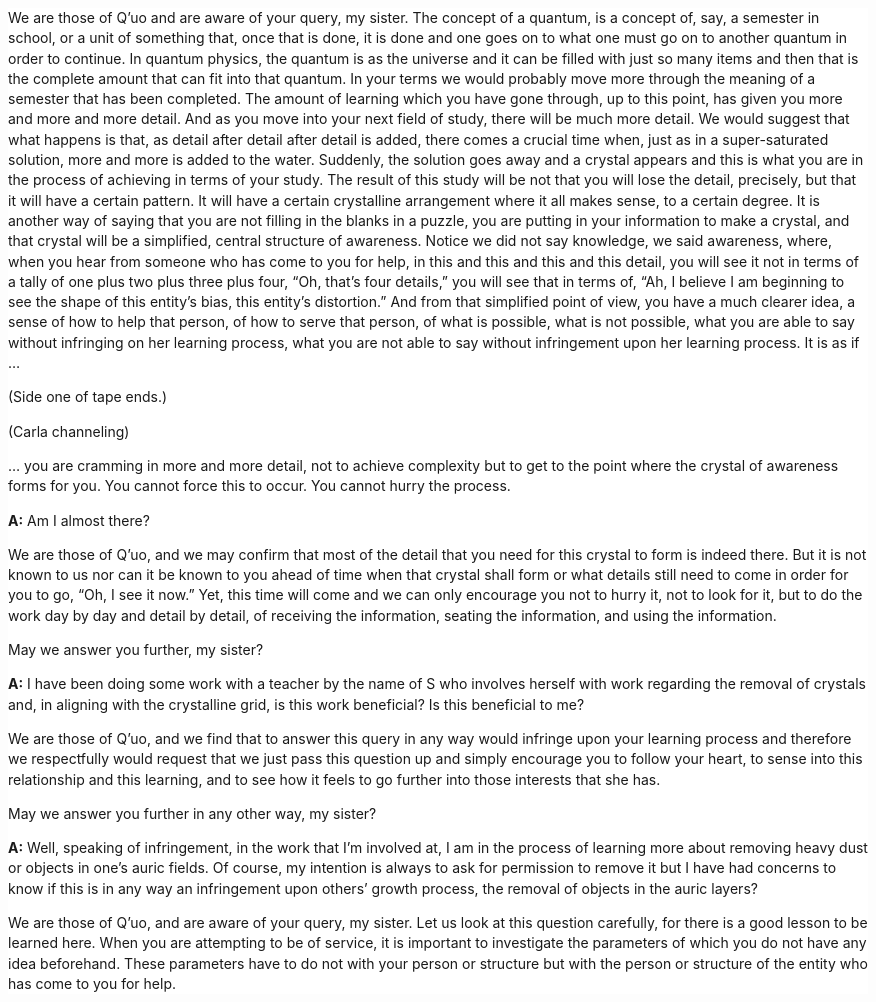 <p>We are those of Q’uo and are aware of your query, my sister. The concept of a quantum, is a concept of, say, a semester in school, or a unit of something that, once that is done, it is done and one goes on to what one must go on to another quantum in order to continue. In quantum physics, the quantum is as the universe and it can be filled with just so many items and then that is the complete amount that can fit into that quantum. In your terms we would probably move more through the meaning of a semester that has been completed. The amount of learning which you have gone through, up to this point, has given you more and more and more detail. And as you move into your next field of study, there will be much more detail. We would suggest that what happens is that, as detail after detail after detail is added, there comes a crucial time when, just as in a super-saturated solution, more and more is added to the water. Suddenly, the solution goes away and a crystal appears and this is what you are in the process of achieving in terms of your study. The result of this study will be not that you will lose the detail, precisely, but that it will have a certain pattern. It will have a certain crystalline arrangement where it all makes sense, to a certain degree. It is another way of saying that you are not filling in the blanks in a puzzle, you are putting in your information to make a crystal, and that crystal will be a simplified, central structure of awareness. Notice we did not say knowledge, we said awareness, where, when you hear from someone who has come to you for help, in this and this and this and this detail, you will see it not in terms of a tally of one plus two plus three plus four, “Oh, that’s four details,” you will see that in terms of, “Ah, I believe I am beginning to see the shape of this entity’s bias, this entity’s distortion.” And from that simplified point of view, you have a much clearer idea, a sense of how to help that person, of how to serve that person, of what is possible, what is not possible, what you are able to say without infringing on her learning process, what you are not able to say without infringement upon her learning process. It is as if …</p>
<p class="comment">(Side one of tape ends.)</p>
<p class="channel-type">(Carla channeling)</p>
<p>… you are cramming in more and more detail, not to achieve complexity but to get to the point where the crystal of awareness forms for you. You cannot force this to occur. You cannot hurry the process.</p>
<p><strong>A:</strong> Am I almost there?</p>
<p>We are those of Q’uo, and we may confirm that most of the detail that you need for this crystal to form is indeed there. But it is not known to us nor can it be known to you ahead of time when that crystal shall form or what details still need to come in order for you to go, “Oh, I see it now.” Yet, this time will come and we can only encourage you not to hurry it, not to look for it, but to do the work day by day and detail by detail, of receiving the information, seating the information, and using the information.</p>
<p>May we answer you further, my sister?</p>
<p><strong>A:</strong> I have been doing some work with a teacher by the name of S who involves herself with work regarding the removal of crystals and, in aligning with the crystalline grid, is this work beneficial? Is this beneficial to me?</p>
<p>We are those of Q’uo, and we find that to answer this query in any way would infringe upon your learning process and therefore we respectfully would request that we just pass this question up and simply encourage you to follow your heart, to sense into this relationship and this learning, and to see how it feels to go further into those interests that she has.</p>
<p>May we answer you further in any other way, my sister?</p>
<p><strong>A:</strong> Well, speaking of infringement, in the work that I’m involved at, I am in the process of learning more about removing heavy dust or objects in one’s auric fields. Of course, my intention is always to ask for permission to remove it but I have had concerns to know if this is in any way an infringement upon others’ growth process, the removal of objects in the auric layers?</p>
<p>We are those of Q’uo, and are aware of your query, my sister. Let us look at this question carefully, for there is a good lesson to be learned here. When you are attempting to be of service, it is important to investigate the parameters of which you do not have any idea beforehand. These parameters have to do not with your person or structure but with the person or structure of the entity who has come to you for help.</p>